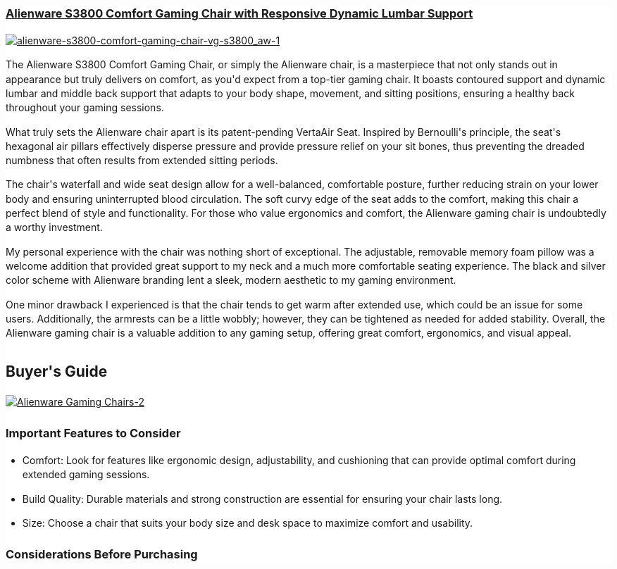 
### [Alienware S3800 Comfort Gaming Chair with Responsive Dynamic Lumbar Support](https://serp.ly/@serpgames/amazon/alienware-gaming-chairs?utm_source=serpgames&utm_medium=website&utm_campaign=serp.games&utm_content=alienware-gaming-chairs&utm_term=alienware-s3800-comfort-gaming-chair-with-responsive-dynamic-lumbar-support)

<div class="image"><a href="https://serp.ly/@serpgames/amazon/alienware-gaming-chairs?utm_source=serpgames&utm_medium=website&utm_campaign=serp.games&utm_content=alienware-gaming-chairs&utm_term=alienware-s3800-comfort-gaming-chair-vg-s3800_aw-1"><img alt="alienware-s3800-comfort-gaming-chair-vg-s3800_aw-1" src="https://imagedelivery.net/vy2bglCGN6hEeWOnSe2c7A/alienware-s3800-comfort-gaming-chair-vg-s3800_aw-1/w=720,h=540,fit=pad,background=black"/></a></div>

The Alienware S3800 Comfort Gaming Chair, or simply the Alienware chair, is a masterpiece that not only stands out in appearance but truly delivers on comfort, as you'd expect from a top-tier gaming chair. It boasts contoured support and dynamic lumbar and middle back support that adapts to your body shape, movement, and sitting positions, ensuring a healthy back throughout your gaming sessions. 

What truly sets the Alienware chair apart is its patent-pending VertaAir Seat. Inspired by Bernoulli's principle, the seat's hexagonal air pillars effectively disperse pressure and provide pressure relief on your sit bones, thus preventing the dreaded numbness that often results from extended sitting periods. 

The chair's waterfall and wide seat design allow for a well-balanced, comfortable posture, further reducing strain on your lower body and ensuring uninterrupted blood circulation. The soft curvy edge of the seat adds to the comfort, making this chair a perfect blend of style and functionality. For those who value ergonomics and comfort, the Alienware gaming chair is undoubtedly a worthy investment. 

My personal experience with the chair was nothing short of exceptional. The adjustable, removable memory foam pillow was a welcome addition that provided great support to my neck and a much more comfortable seating experience. The black and silver color scheme with Alienware branding lent a sleek, modern aesthetic to my gaming environment. 

One minor drawback I experienced is that the chair tends to get warm after extended use, which could be an issue for some users. Additionally, the armrests can be a little wobbly; however, they can be tightened as needed for added stability. Overall, the Alienware gaming chair is a valuable addition to any gaming setup, offering great comfort, ergonomics, and visual appeal. 


## Buyer's Guide

<div><a href="https://serp.ly/@serpgames/amazon/alienware-gaming-chairs?utm_source=serpgames&utm_medium=website&utm_campaign=serp.games&utm_content=alienware-gaming-chairs&utm_term=alienware-gaming-chairs-2"><img src="https://imagedelivery.net/vy2bglCGN6hEeWOnSe2c7A/Alienware+Gaming+Chairs-2/w=720,h=540,fit=pad,background=black" alt="Alienware Gaming Chairs-2"></a></div>


### Important Features to Consider

* Comfort: Look for features like ergonomic design, adjustability, and cushioning that can provide optimal comfort during extended gaming sessions.

* Build Quality: Durable materials and strong construction are essential for ensuring your chair lasts long.

* Size: Choose a chair that suits your body size and desk space to maximize comfort and usability.


### Considerations Before Purchasing
